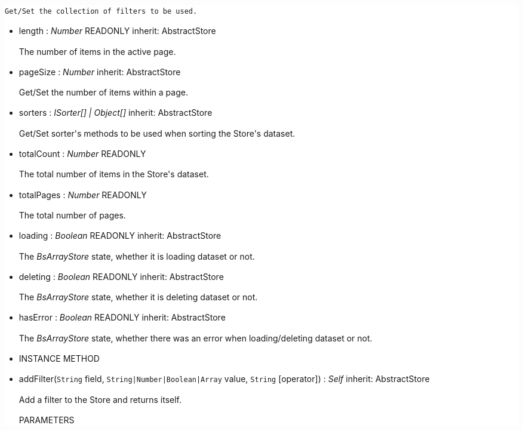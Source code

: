     Get/Set the collection of filters to be used.

-   <span class="text-primary font-weight-bold">length</span> : <em class="text-grey-500">
    Number</em> <bs-badge variant="secondary">READONLY</bs-badge> <bs-badge variant="info">
    inherit: AbstractStore</bs-badge>
  
    The number of items in the active page.

-   <span class="text-primary font-weight-bold">pageSize</span> : <em class="text-grey-500">
    Number</em> <bs-badge variant="info">inherit: AbstractStore</bs-badge>
  
    Get/Set the number of items within a page.

-   <span class="text-primary font-weight-bold">sorters</span> : <em class="text-grey-500">
    ISorter[] | Object[]</em> <bs-badge variant="info">inherit: AbstractStore</bs-badge>
  
    Get/Set sorter's methods to be used when sorting the Store's dataset.

-   <span class="text-primary font-weight-bold">totalCount</span> : <em class="text-grey-500">
    Number</em> <bs-badge variant="secondary">READONLY</bs-badge>
  
    The total number of items in the Store's dataset.

-   <span class="text-primary font-weight-bold">totalPages</span> : <em class="text-grey-500">
    Number</em> <bs-badge variant="secondary">READONLY</bs-badge>
  
    The total number of pages.

-   <span class="text-primary font-weight-bold">loading</span> : <em class="text-grey-500">
    Boolean</em> <bs-badge variant="secondary">READONLY</bs-badge> <bs-badge variant="info">
    inherit: AbstractStore</bs-badge>
  
    The *BsArrayStore* state, whether it is loading dataset or not.

-   <span class="text-primary font-weight-bold">deleting</span> : <em class="text-grey-500">
    Boolean</em> <bs-badge variant="secondary">READONLY</bs-badge> <bs-badge variant="info">
    inherit: AbstractStore</bs-badge>
  
    The *BsArrayStore* state, whether it is deleting dataset or not.

-   <span class="text-primary font-weight-bold">hasError</span> : <em class="text-grey-500">
    Boolean</em> <bs-badge variant="secondary">READONLY</bs-badge> <bs-badge variant="info">
    inherit: AbstractStore</bs-badge>
  
    The *BsArrayStore* state, whether there was an error when loading/deleting dataset or not.

</div>

<div class="refs-api">

-   INSTANCE METHOD

-   <span class="text-primary font-weight-bold">addFilter</span>(`String` field, `String|Number|Boolean|Array` value, 
    `String` [operator]) : <em class="text-grey-500">Self</em> <bs-badge variant="info">inherit: AbstractStore</bs-badge>

    Add a filter to the Store and returns itself.

    <span class="text-muted font-weight-bold">PARAMETERS<span>
